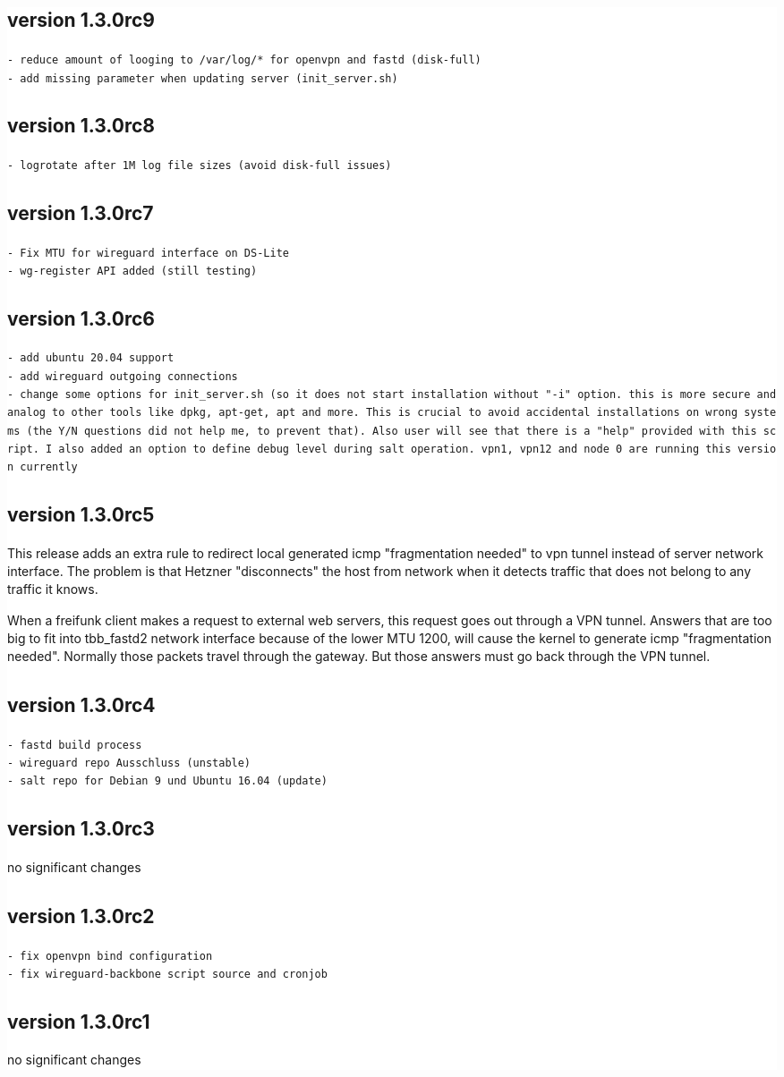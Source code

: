 ## version 1.3.0rc9
	- reduce amount of looging to /var/log/* for openvpn and fastd (disk-full)
	- add missing parameter when updating server (init_server.sh)

## version 1.3.0rc8
	- logrotate after 1M log file sizes (avoid disk-full issues)

## version 1.3.0rc7
	- Fix MTU for wireguard interface on DS-Lite
	- wg-register API added (still testing)

## version 1.3.0rc6
	- add ubuntu 20.04 support
	- add wireguard outgoing connections
	- change some options for init_server.sh (so it does not start installation without "-i" option. this is more secure and analog to other tools like dpkg, apt-get, apt and more. This is crucial to avoid accidental installations on wrong systems (the Y/N questions did not help me, to prevent that). Also user will see that there is a "help" provided with this script. I also added an option to define debug level during salt operation. vpn1, vpn12 and node 0 are running this version currently

## version 1.3.0rc5
This release adds an extra rule to redirect local generated icmp "fragmentation needed" to vpn tunnel instead of server network interface.
The problem is that Hetzner "disconnects" the host from network when it detects traffic that does not belong to any traffic it knows.

When a freifunk client makes a request to external web servers, this request goes out through a VPN tunnel. Answers that are too big to fit into tbb_fastd2 network interface because of the lower MTU 1200, will cause the kernel to generate icmp "fragmentation needed". Normally those packets travel through the gateway. But those answers must go back through the VPN tunnel.

## version 1.3.0rc4
	- fastd build process
	- wireguard repo Ausschluss (unstable)
	- salt repo for Debian 9 und Ubuntu 16.04 (update)

## version 1.3.0rc3
no significant changes

## version 1.3.0rc2
	- fix openvpn bind configuration
	- fix wireguard-backbone script source and cronjob

## version 1.3.0rc1
no significant changes
